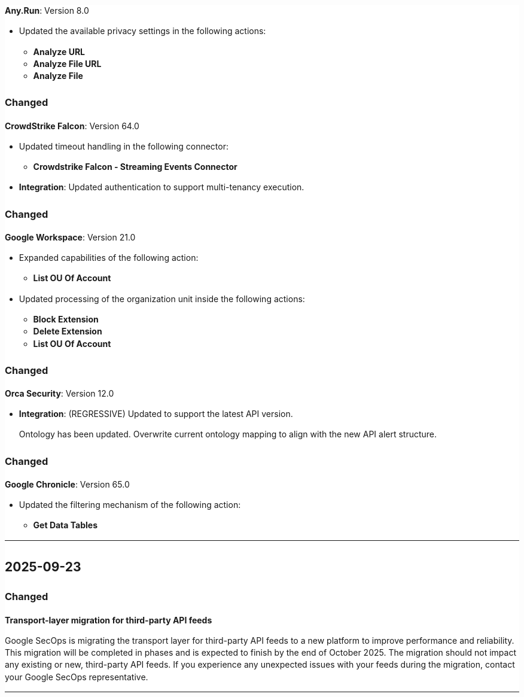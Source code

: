 **Any.Run**: Version 8.0

* Updated the available privacy settings in the following actions:

  + **Analyze URL**
  + **Analyze File URL**
  + **Analyze File**

### Changed

**CrowdStrike Falcon**: Version 64.0

* Updated timeout handling in the following connector:

  + **Crowdstrike Falcon - Streaming Events Connector**
* **Integration**: Updated authentication to support multi-tenancy execution.

### Changed

**Google Workspace**: Version 21.0

* Expanded capabilities of the following action:

  + **List OU Of Account**
* Updated processing of the organization unit inside the following actions:

  + **Block Extension**
  + **Delete Extension**
  + **List OU Of Account**

### Changed

**Orca Security**: Version 12.0

* **Integration**: (REGRESSIVE) Updated to support the latest API version.

  Ontology has been updated. Overwrite current ontology mapping to align
  with the new API alert structure.

### Changed

**Google Chronicle**: Version 65.0

* Updated the filtering mechanism of the following action:

  + **Get Data Tables**

---
## 2025-09-23

### Changed

**Transport-layer migration for third-party API feeds**

Google SecOps is migrating the transport layer for third-party API feeds to a new platform to improve performance and reliability. This migration will be completed in phases and is expected to finish by the end of October 2025. The migration should not impact any existing or new, third-party API feeds. If you experience any unexpected issues with your feeds during the migration, contact your Google SecOps representative.

---